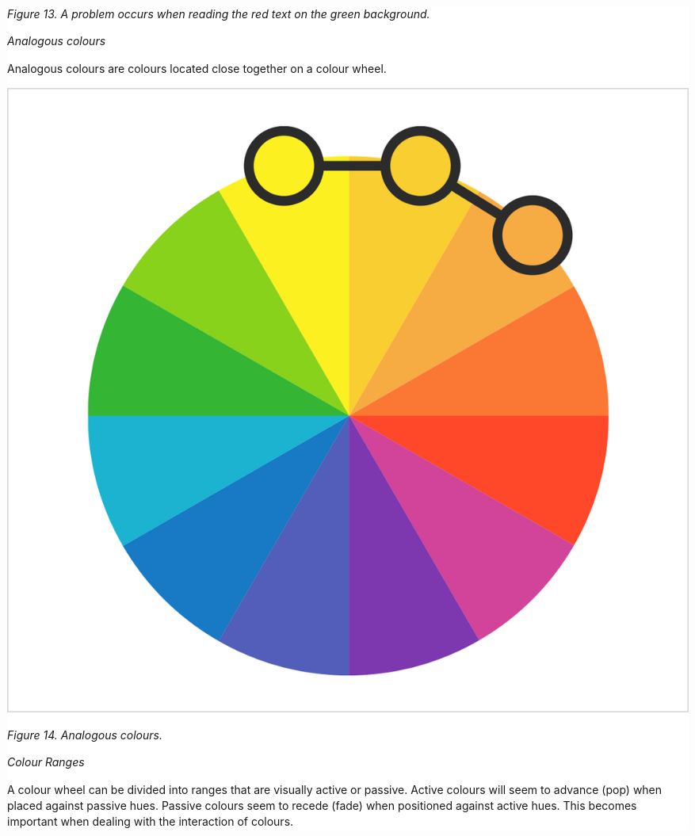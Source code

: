 _Figure 13. A problem occurs when reading the red text on the green background._

_Analogous colours_

Analogous colours are colours located close together on a colour wheel.

![Analogous colours](../../images/design-1/Colours/Fundamentalsofcolour-14.png)

_Figure 14. Analogous colours._

_Colour Ranges_

A colour wheel can be divided into ranges that are visually active or passive. Active colours will seem to advance (pop) when placed against passive hues. Passive colours seem to recede (fade) when positioned against active hues. This becomes important when dealing with the interaction of colours.
